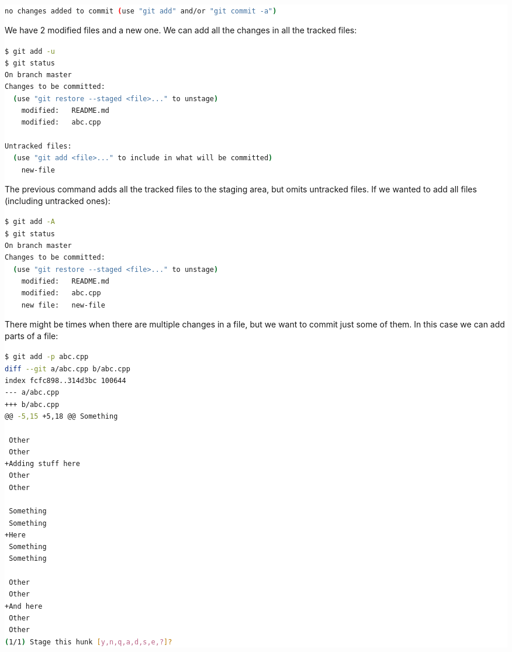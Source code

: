 ```sh
no changes added to commit (use "git add" and/or "git commit -a")
```

We have 2 modified files and a new one. We can add all the changes in all the tracked files:

```sh
$ git add -u
$ git status
On branch master
Changes to be committed:
  (use "git restore --staged <file>..." to unstage)
	modified:   README.md
	modified:   abc.cpp

Untracked files:
  (use "git add <file>..." to include in what will be committed)
	new-file
```

The previous command adds all the tracked files to the staging area, but omits untracked files. If we wanted to add all files (including untracked ones):

```sh
$ git add -A
$ git status
On branch master
Changes to be committed:
  (use "git restore --staged <file>..." to unstage)
	modified:   README.md
	modified:   abc.cpp
	new file:   new-file
```

There might be times when there are multiple changes in a file, but we want to commit just some of them. In this case we can add parts of a file:

```sh
$ git add -p abc.cpp
diff --git a/abc.cpp b/abc.cpp
index fcfc898..314d3bc 100644
--- a/abc.cpp
+++ b/abc.cpp
@@ -5,15 +5,18 @@ Something

 Other
 Other
+Adding stuff here
 Other
 Other

 Something
 Something
+Here
 Something
 Something

 Other
 Other
+And here
 Other
 Other
(1/1) Stage this hunk [y,n,q,a,d,s,e,?]?
```
